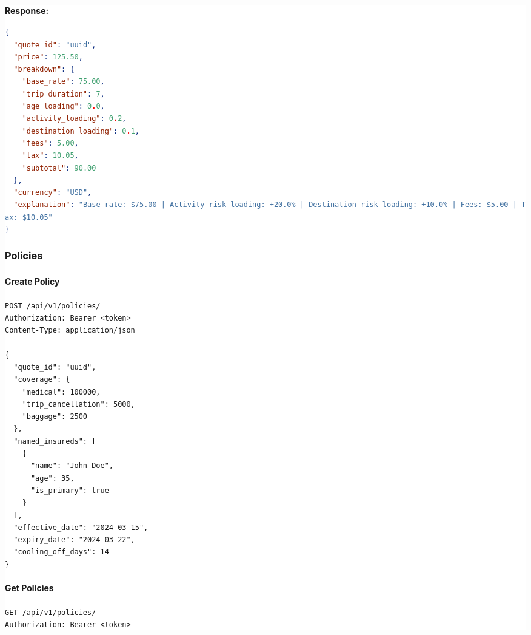 **Response:**
```json
{
  "quote_id": "uuid",
  "price": 125.50,
  "breakdown": {
    "base_rate": 75.00,
    "trip_duration": 7,
    "age_loading": 0.0,
    "activity_loading": 0.2,
    "destination_loading": 0.1,
    "fees": 5.00,
    "tax": 10.05,
    "subtotal": 90.00
  },
  "currency": "USD",
  "explanation": "Base rate: $75.00 | Activity risk loading: +20.0% | Destination risk loading: +10.0% | Fees: $5.00 | Tax: $10.05"
}
```

### Policies

#### Create Policy
```http
POST /api/v1/policies/
Authorization: Bearer <token>
Content-Type: application/json

{
  "quote_id": "uuid",
  "coverage": {
    "medical": 100000,
    "trip_cancellation": 5000,
    "baggage": 2500
  },
  "named_insureds": [
    {
      "name": "John Doe",
      "age": 35,
      "is_primary": true
    }
  ],
  "effective_date": "2024-03-15",
  "expiry_date": "2024-03-22",
  "cooling_off_days": 14
}
```

#### Get Policies
```http
GET /api/v1/policies/
Authorization: Bearer <token>
```
